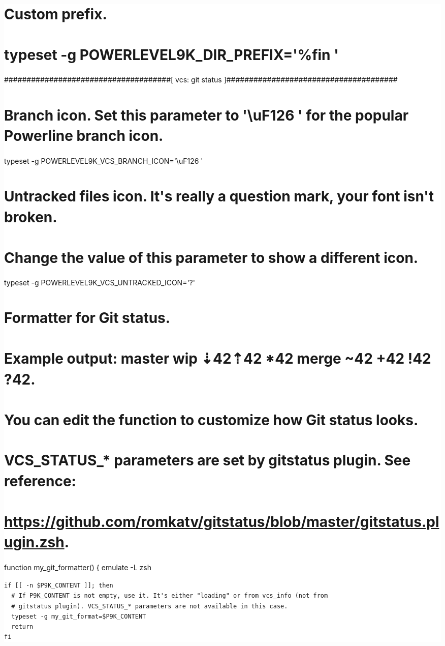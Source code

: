   # Custom prefix.
  # typeset -g POWERLEVEL9K_DIR_PREFIX='%fin '

  #####################################[ vcs: git status ]######################################
  # Branch icon. Set this parameter to '\uF126 ' for the popular Powerline branch icon.
  typeset -g POWERLEVEL9K_VCS_BRANCH_ICON='\uF126 '

  # Untracked files icon. It's really a question mark, your font isn't broken.
  # Change the value of this parameter to show a different icon.
  typeset -g POWERLEVEL9K_VCS_UNTRACKED_ICON='?'

  # Formatter for Git status.
  #
  # Example output: master wip ⇣42⇡42 *42 merge ~42 +42 !42 ?42.
  #
  # You can edit the function to customize how Git status looks.
  #
  # VCS_STATUS_* parameters are set by gitstatus plugin. See reference:
  # https://github.com/romkatv/gitstatus/blob/master/gitstatus.plugin.zsh.
  function my_git_formatter() {
    emulate -L zsh

    if [[ -n $P9K_CONTENT ]]; then
      # If P9K_CONTENT is not empty, use it. It's either "loading" or from vcs_info (not from
      # gitstatus plugin). VCS_STATUS_* parameters are not available in this case.
      typeset -g my_git_format=$P9K_CONTENT
      return
    fi
